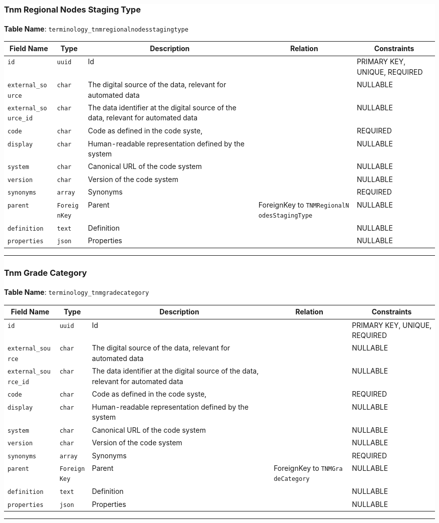 
### Tnm Regional Nodes Staging Type

**Table Name**: `terminology_tnmregionalnodesstagingtype`

| Field Name | Type | Description | Relation | Constraints |
|------------|------|-------------|----------|--------------|
| `id` | `uuid` | Id |  | PRIMARY KEY, UNIQUE, REQUIRED |
| `external_source` | `char` | The digital source of the data, relevant for automated data |  | NULLABLE |
| `external_source_id` | `char` | The data identifier at the digital source of the data, relevant for automated data |  | NULLABLE |
| `code` | `char` | Code as defined in the code syste, |  | REQUIRED |
| `display` | `char` | Human-readable representation defined by the system |  | NULLABLE |
| `system` | `char` | Canonical URL of the code system |  | NULLABLE |
| `version` | `char` | Version of the code system |  | NULLABLE |
| `synonyms` | `array` | Synonyms |  | REQUIRED |
| `parent` | `ForeignKey` | Parent | ForeignKey to `TNMRegionalNodesStagingType` | NULLABLE |
| `definition` | `text` | Definition |  | NULLABLE |
| `properties` | `json` | Properties |  | NULLABLE |

---

### Tnm Grade Category

**Table Name**: `terminology_tnmgradecategory`

| Field Name | Type | Description | Relation | Constraints |
|------------|------|-------------|----------|--------------|
| `id` | `uuid` | Id |  | PRIMARY KEY, UNIQUE, REQUIRED |
| `external_source` | `char` | The digital source of the data, relevant for automated data |  | NULLABLE |
| `external_source_id` | `char` | The data identifier at the digital source of the data, relevant for automated data |  | NULLABLE |
| `code` | `char` | Code as defined in the code syste, |  | REQUIRED |
| `display` | `char` | Human-readable representation defined by the system |  | NULLABLE |
| `system` | `char` | Canonical URL of the code system |  | NULLABLE |
| `version` | `char` | Version of the code system |  | NULLABLE |
| `synonyms` | `array` | Synonyms |  | REQUIRED |
| `parent` | `ForeignKey` | Parent | ForeignKey to `TNMGradeCategory` | NULLABLE |
| `definition` | `text` | Definition |  | NULLABLE |
| `properties` | `json` | Properties |  | NULLABLE |

---